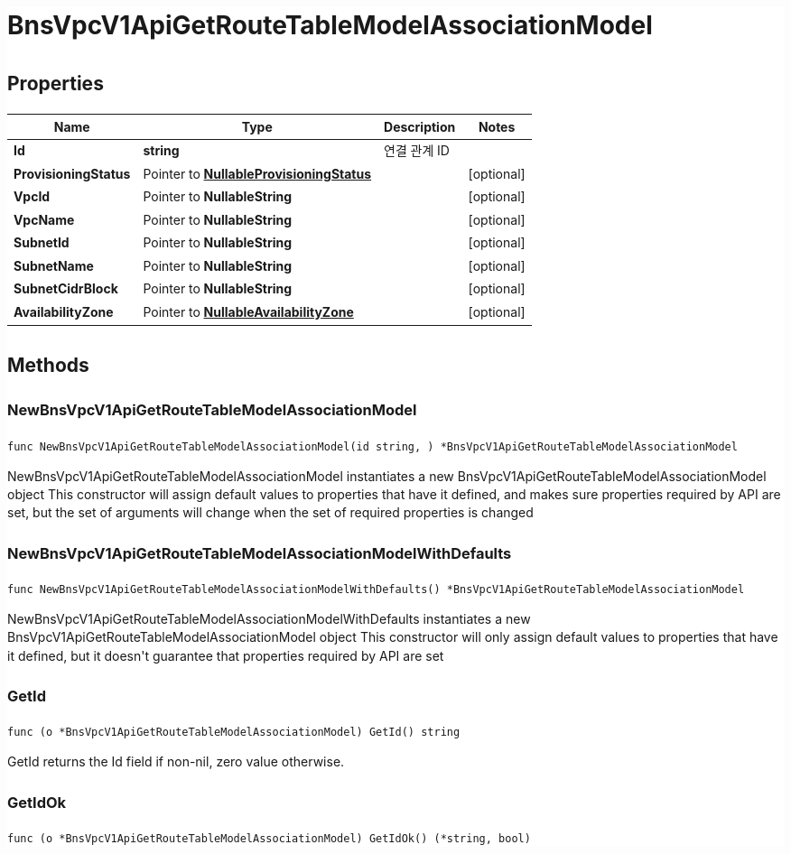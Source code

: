 # BnsVpcV1ApiGetRouteTableModelAssociationModel

## Properties

Name | Type | Description | Notes
------------ | ------------- | ------------- | -------------
**Id** | **string** | 연결 관계 ID | 
**ProvisioningStatus** | Pointer to [**NullableProvisioningStatus**](ProvisioningStatus.md) |  | [optional] 
**VpcId** | Pointer to **NullableString** |  | [optional] 
**VpcName** | Pointer to **NullableString** |  | [optional] 
**SubnetId** | Pointer to **NullableString** |  | [optional] 
**SubnetName** | Pointer to **NullableString** |  | [optional] 
**SubnetCidrBlock** | Pointer to **NullableString** |  | [optional] 
**AvailabilityZone** | Pointer to [**NullableAvailabilityZone**](AvailabilityZone.md) |  | [optional] 

## Methods

### NewBnsVpcV1ApiGetRouteTableModelAssociationModel

`func NewBnsVpcV1ApiGetRouteTableModelAssociationModel(id string, ) *BnsVpcV1ApiGetRouteTableModelAssociationModel`

NewBnsVpcV1ApiGetRouteTableModelAssociationModel instantiates a new BnsVpcV1ApiGetRouteTableModelAssociationModel object
This constructor will assign default values to properties that have it defined,
and makes sure properties required by API are set, but the set of arguments
will change when the set of required properties is changed

### NewBnsVpcV1ApiGetRouteTableModelAssociationModelWithDefaults

`func NewBnsVpcV1ApiGetRouteTableModelAssociationModelWithDefaults() *BnsVpcV1ApiGetRouteTableModelAssociationModel`

NewBnsVpcV1ApiGetRouteTableModelAssociationModelWithDefaults instantiates a new BnsVpcV1ApiGetRouteTableModelAssociationModel object
This constructor will only assign default values to properties that have it defined,
but it doesn't guarantee that properties required by API are set

### GetId

`func (o *BnsVpcV1ApiGetRouteTableModelAssociationModel) GetId() string`

GetId returns the Id field if non-nil, zero value otherwise.

### GetIdOk

`func (o *BnsVpcV1ApiGetRouteTableModelAssociationModel) GetIdOk() (*string, bool)`

